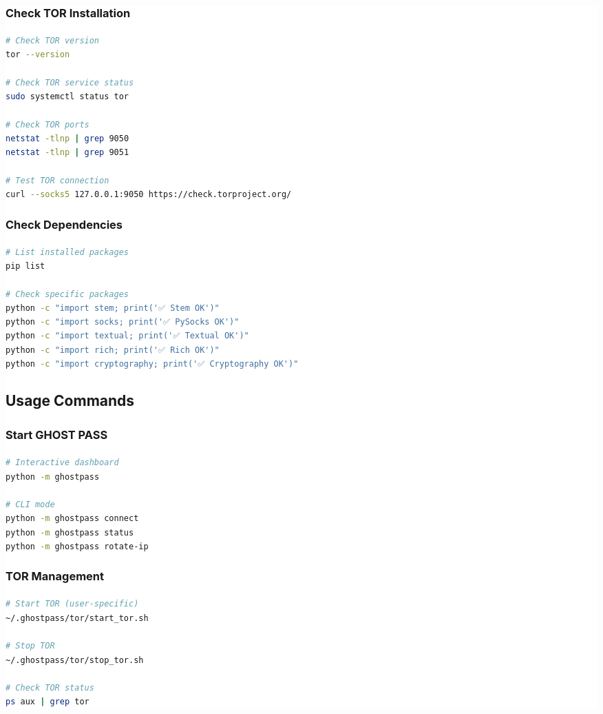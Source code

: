### Check TOR Installation
```bash
# Check TOR version
tor --version

# Check TOR service status
sudo systemctl status tor

# Check TOR ports
netstat -tlnp | grep 9050
netstat -tlnp | grep 9051

# Test TOR connection
curl --socks5 127.0.0.1:9050 https://check.torproject.org/
```

### Check Dependencies
```bash
# List installed packages
pip list

# Check specific packages
python -c "import stem; print('✅ Stem OK')"
python -c "import socks; print('✅ PySocks OK')"
python -c "import textual; print('✅ Textual OK')"
python -c "import rich; print('✅ Rich OK')"
python -c "import cryptography; print('✅ Cryptography OK')"
```

## Usage Commands

### Start GHOST PASS
```bash
# Interactive dashboard
python -m ghostpass

# CLI mode
python -m ghostpass connect
python -m ghostpass status
python -m ghostpass rotate-ip
```

### TOR Management
```bash
# Start TOR (user-specific)
~/.ghostpass/tor/start_tor.sh

# Stop TOR
~/.ghostpass/tor/stop_tor.sh

# Check TOR status
ps aux | grep tor
```
